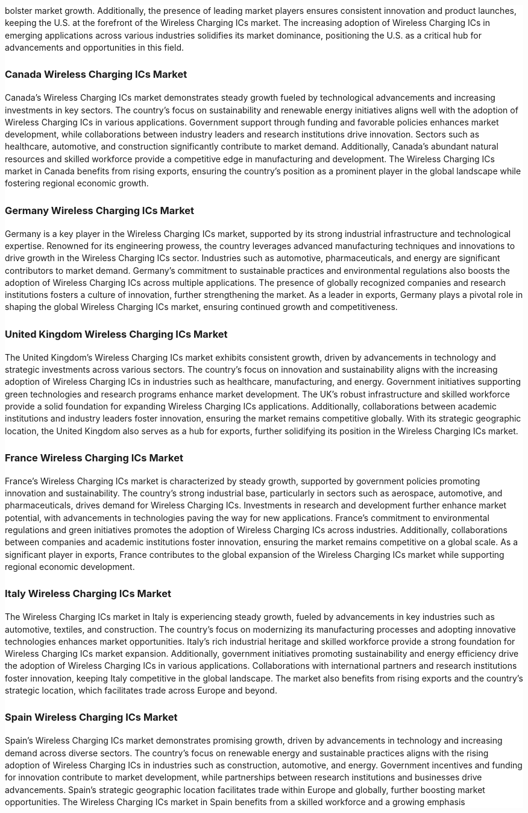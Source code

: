 bolster market growth. Additionally, the presence of leading market players ensures consistent innovation and product launches, keeping the U.S. at the forefront of the Wireless Charging ICs market. The increasing adoption of Wireless Charging ICs in emerging applications across various industries solidifies its market dominance, positioning the U.S. as a critical hub for advancements and opportunities in this field.</p><h3>Canada Wireless Charging ICs Market</h3><p>Canada&rsquo;s Wireless Charging ICs market demonstrates steady growth fueled by technological advancements and increasing investments in key sectors. The country&rsquo;s focus on sustainability and renewable energy initiatives aligns well with the adoption of Wireless Charging ICs in various applications. Government support through funding and favorable policies enhances market development, while collaborations between industry leaders and research institutions drive innovation. Sectors such as healthcare, automotive, and construction significantly contribute to market demand. Additionally, Canada&rsquo;s abundant natural resources and skilled workforce provide a competitive edge in manufacturing and development. The Wireless Charging ICs market in Canada benefits from rising exports, ensuring the country&rsquo;s position as a prominent player in the global landscape while fostering regional economic growth.</p><h3>Germany Wireless Charging ICs Market</h3><p>Germany is a key player in the Wireless Charging ICs market, supported by its strong industrial infrastructure and technological expertise. Renowned for its engineering prowess, the country leverages advanced manufacturing techniques and innovations to drive growth in the Wireless Charging ICs sector. Industries such as automotive, pharmaceuticals, and energy are significant contributors to market demand. Germany&rsquo;s commitment to sustainable practices and environmental regulations also boosts the adoption of Wireless Charging ICs across multiple applications. The presence of globally recognized companies and research institutions fosters a culture of innovation, further strengthening the market. As a leader in exports, Germany plays a pivotal role in shaping the global Wireless Charging ICs market, ensuring continued growth and competitiveness.</p><h3>United Kingdom Wireless Charging ICs Market</h3><p>The United Kingdom&rsquo;s Wireless Charging ICs market exhibits consistent growth, driven by advancements in technology and strategic investments across various sectors. The country&rsquo;s focus on innovation and sustainability aligns with the increasing adoption of Wireless Charging ICs in industries such as healthcare, manufacturing, and energy. Government initiatives supporting green technologies and research programs enhance market development. The UK&rsquo;s robust infrastructure and skilled workforce provide a solid foundation for expanding Wireless Charging ICs applications. Additionally, collaborations between academic institutions and industry leaders foster innovation, ensuring the market remains competitive globally. With its strategic geographic location, the United Kingdom also serves as a hub for exports, further solidifying its position in the Wireless Charging ICs market.</p><h3>France Wireless Charging ICs Market</h3><p>France&rsquo;s Wireless Charging ICs market is characterized by steady growth, supported by government policies promoting innovation and sustainability. The country&rsquo;s strong industrial base, particularly in sectors such as aerospace, automotive, and pharmaceuticals, drives demand for Wireless Charging ICs. Investments in research and development further enhance market potential, with advancements in technologies paving the way for new applications. France&rsquo;s commitment to environmental regulations and green initiatives promotes the adoption of Wireless Charging ICs across industries. Additionally, collaborations between companies and academic institutions foster innovation, ensuring the market remains competitive on a global scale. As a significant player in exports, France contributes to the global expansion of the Wireless Charging ICs market while supporting regional economic development.</p><h3>Italy Wireless Charging ICs Market</h3><p>The Wireless Charging ICs market in Italy is experiencing steady growth, fueled by advancements in key industries such as automotive, textiles, and construction. The country&rsquo;s focus on modernizing its manufacturing processes and adopting innovative technologies enhances market opportunities. Italy&rsquo;s rich industrial heritage and skilled workforce provide a strong foundation for Wireless Charging ICs market expansion. Additionally, government initiatives promoting sustainability and energy efficiency drive the adoption of Wireless Charging ICs in various applications. Collaborations with international partners and research institutions foster innovation, keeping Italy competitive in the global landscape. The market also benefits from rising exports and the country&rsquo;s strategic location, which facilitates trade across Europe and beyond.</p><h3>Spain Wireless Charging ICs Market</h3><p>Spain&rsquo;s Wireless Charging ICs market demonstrates promising growth, driven by advancements in technology and increasing demand across diverse sectors. The country&rsquo;s focus on renewable energy and sustainable practices aligns with the rising adoption of Wireless Charging ICs in industries such as construction, automotive, and energy. Government incentives and funding for innovation contribute to market development, while partnerships between research institutions and businesses drive advancements. Spain&rsquo;s strategic geographic location facilitates trade within Europe and globally, further boosting market opportunities. The Wireless Charging ICs market in Spain benefits from a skilled workforce and a growing emphasis